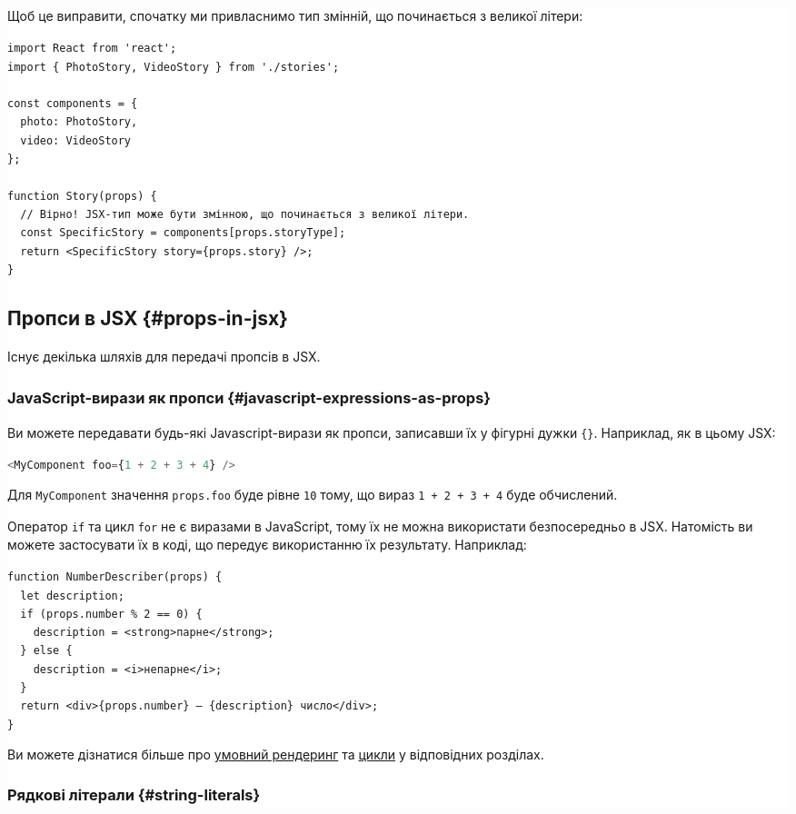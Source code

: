 Щоб це виправити, спочатку ми привласнимо тип змінній, що починається з великої літери:

```js{10-12}
import React from 'react';
import { PhotoStory, VideoStory } from './stories';

const components = {
  photo: PhotoStory,
  video: VideoStory
};

function Story(props) {
  // Вірно! JSX-тип може бути змінною, що починається з великої літери.
  const SpecificStory = components[props.storyType];
  return <SpecificStory story={props.story} />;
}
```

## Пропси в JSX {#props-in-jsx}

Існує декілька шляхів для передачі пропсів в JSX.

### JavaScript-вирази як пропси {#javascript-expressions-as-props}

Ви можете передавати будь-які Javascript-вирази як пропси, записавши їх у фігурні дужки `{}`. Наприклад, як в цьому JSX:

```js
<MyComponent foo={1 + 2 + 3 + 4} />
```

Для `MyComponent` значення `props.foo` буде рівне `10` тому, що вираз `1 + 2 + 3 + 4` буде обчислений.

Оператор `if` та цикл `for` не є виразами в JavaScript, тому їх не можна використати безпосередньо в JSX. Натомість ви можете застосувати їх в коді, що передує використанню їх результату. Наприклад:

```js{3-7}
function NumberDescriber(props) {
  let description;
  if (props.number % 2 == 0) {
    description = <strong>парне</strong>;
  } else {
    description = <i>непарне</i>;
  }
  return <div>{props.number} — {description} число</div>;
}
```

Ви можете дізнатися більше про [умовний рендеринг](/docs/conditional-rendering.html) та [цикли](/docs/lists-and-keys.html) у відповідниx розділах.

### Рядкові літерали {#string-literals}
